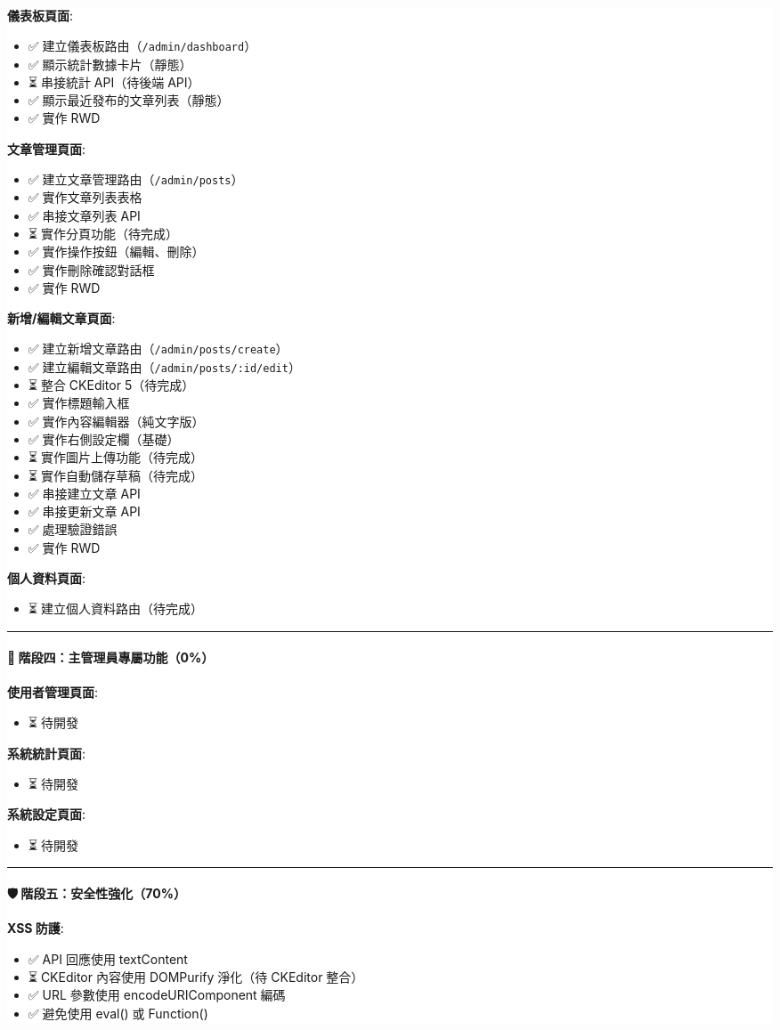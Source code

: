 **儀表板頁面**:
- ✅ 建立儀表板路由（`/admin/dashboard`）
- ✅ 顯示統計數據卡片（靜態）
- ⏳ 串接統計 API（待後端 API）
- ✅ 顯示最近發布的文章列表（靜態）
- ✅ 實作 RWD

**文章管理頁面**:
- ✅ 建立文章管理路由（`/admin/posts`）
- ✅ 實作文章列表表格
- ✅ 串接文章列表 API
- ⏳ 實作分頁功能（待完成）
- ✅ 實作操作按鈕（編輯、刪除）
- ✅ 實作刪除確認對話框
- ✅ 實作 RWD

**新增/編輯文章頁面**:
- ✅ 建立新增文章路由（`/admin/posts/create`）
- ✅ 建立編輯文章路由（`/admin/posts/:id/edit`）
- ⏳ 整合 CKEditor 5（待完成）
- ✅ 實作標題輸入框
- ✅ 實作內容編輯器（純文字版）
- ✅ 實作右側設定欄（基礎）
- ⏳ 實作圖片上傳功能（待完成）
- ⏳ 實作自動儲存草稿（待完成）
- ✅ 串接建立文章 API
- ✅ 串接更新文章 API
- ✅ 處理驗證錯誤
- ✅ 實作 RWD

**個人資料頁面**:
- ⏳ 建立個人資料路由（待完成）

---

#### 👑 階段四：主管理員專屬功能（0%）

**使用者管理頁面**:
- ⏳ 待開發

**系統統計頁面**:
- ⏳ 待開發

**系統設定頁面**:
- ⏳ 待開發

---

#### 🛡️ 階段五：安全性強化（70%）

**XSS 防護**:
- ✅ API 回應使用 textContent
- ⏳ CKEditor 內容使用 DOMPurify 淨化（待 CKEditor 整合）
- ✅ URL 參數使用 encodeURIComponent 編碼
- ✅ 避免使用 eval() 或 Function()
